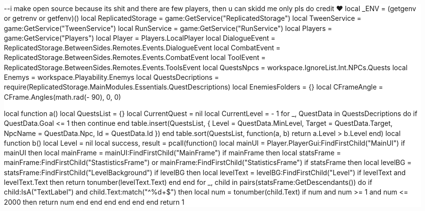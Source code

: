 --i make open source because its shit and there are few players, then u can skidd me only pls do credit :heart:
local _ENV = (getgenv or getrenv or getfenv)()
local ReplicatedStorage = game:GetService("ReplicatedStorage")
local TweenService = game:GetService("TweenService")
local RunService = game:GetService("RunService")
local Players = game:GetService("Players")
local Player = Players.LocalPlayer
local DialogueEvent = ReplicatedStorage.BetweenSides.Remotes.Events.DialogueEvent
local CombatEvent = ReplicatedStorage.BetweenSides.Remotes.Events.CombatEvent
local ToolEvent = ReplicatedStorage.BetweenSides.Remotes.Events.ToolsEvent
local QuestsNpcs = workspace.IgnoreList.Int.NPCs.Quests
local Enemys = workspace.Playability.Enemys
local QuestsDecriptions = require(ReplicatedStorage.MainModules.Essentials.QuestDescriptions)
local EnemiesFolders = {}
local CFrameAngle = CFrame.Angles(math.rad(- 90), 0, 0)

local function a()
    local QuestsList = {}
    local CurrentQuest = nil
    local CurrentLevel = - 1
    for _, QuestData in QuestsDecriptions do
        if QuestData.Goal <= 1 then
            continue
        end
        table.insert(QuestsList, {
            Level = QuestData.MinLevel,
            Target = QuestData.Target,
            NpcName = QuestData.Npc,
            Id = QuestData.Id
        })
    end
    table.sort(QuestsList, function(a, b)
        return a.Level > b.Level
    end)
    local function b()
        local Level = nil
        local success, result = pcall(function()
            local mainUI = Player.PlayerGui:FindFirstChild("MainUI")
            if mainUI then
                local mainFrame = mainUI:FindFirstChild("MainFrame")
                if mainFrame then
                    local statsFrame = mainFrame:FindFirstChild("StastisticsFrame") or mainFrame:FindFirstChild("StatisticsFrame")
                    if statsFrame then
                        local levelBG = statsFrame:FindFirstChild("LevelBackground")
                        if levelBG then
                            local levelText = levelBG:FindFirstChild("Level")
                            if levelText and levelText.Text then
                                return tonumber(levelText.Text)
                            end
                        end
                        for _, child in pairs(statsFrame:GetDescendants()) do
                            if child:IsA("TextLabel") and child.Text:match("^%d+$") then
                                local num = tonumber(child.Text)
                                if num and num >= 1 and num <= 2000 then
                                    return num
                                end
                            end
                        end
                    end
                end
            end
            return 1